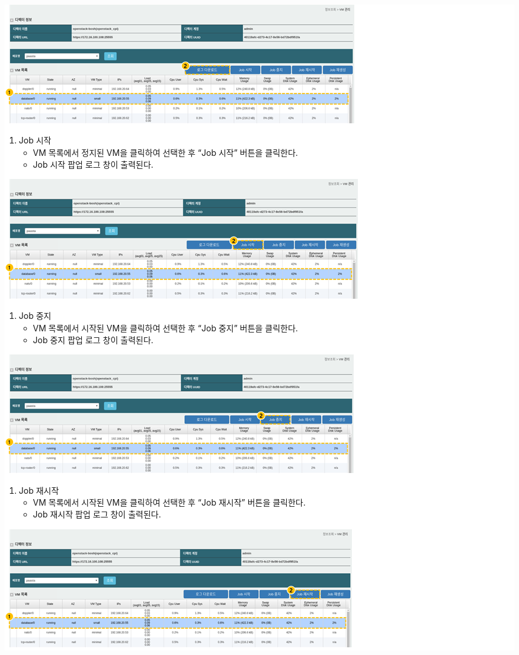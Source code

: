 ![](../../.gitbook/assets/logdownload.png)

1. Job 시작
   * VM 목록에서 정지된 VM을 클릭하여 선택한 후 “Job 시작” 버튼을 클릭한다.
   * Job 시작 팝업 로그 창이 출력된다.

![](../../.gitbook/assets/job_start.png)

1. Job 중지
   * VM 목록에서 시작된 VM을 클릭하여 선택한 후 “Job 중지” 버튼을 클릭한다.
   * Job 중지 팝업 로그 창이 출력된다.

![](../../.gitbook/assets/job_stop.png)

1. Job 재시작
   * VM 목록에서 시작된 VM을 클릭하여 선택한 후 “Job 재시작” 버튼을 클릭한다.
   * Job 재시작 팝업 로그 창이 출력된다.

![](../../.gitbook/assets/job_restart.png)
